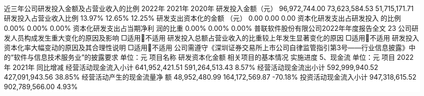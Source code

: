 近三年公司研发投入金额及占营业收入的比例
2022年
2021年
2020年
研发投入金额（元）
96,972,744.00
73,623,584.53
51,715,171.71
研发投入占营业收入比例
13.97%
12.65%
12.25%
研发支出资本化的金额
（元）
0.00
0.00
0.00
资本化研发支出占研发投入
的比例
0.00%
0.00%
0.00%
资本化研发支出占当期净利
润的比重
0.00%
0.00%
0.00%
普联软件股份有限公司2022年年度报告全文
23
公司研发人员构成发生重大变化的原因及影响
□适用不适用
研发投入总额占营业收入的比重较上年发生显著变化的原因
□适用不适用
研发投入资本化率大幅变动的原因及其合理性说明
□适用不适用
公司需遵守《深圳证券交易所上市公司自律监管指引第3号——行业信息披露》中的“软件与信息技术服务业”的披露要求
单位：元
项目名称
研发资本化金额
相关项目的基本情况
实施进度
5、现金流
单位：元
项目
2022年
2021年
同比增减
经营活动现金流入小计
641,952,421.51
591,264,513.43
8.57%
经营活动现金流出小计
592,999,940.52
427,091,943.56
38.85%
经营活动产生的现金流量净
额
48,952,480.99
164,172,569.87
-70.18%
投资活动现金流入小计
947,318,615.52
902,789,566.00
4.93%